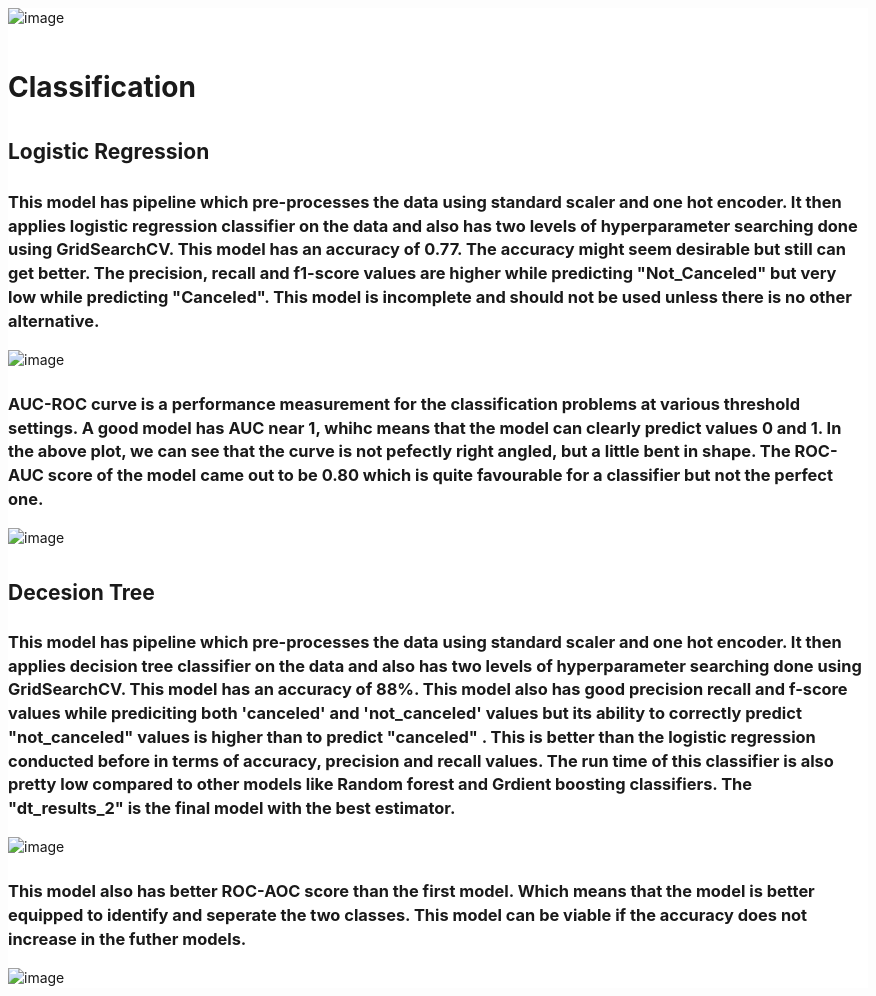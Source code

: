 ![image](https://github.com/DATA-606-SPRING-2023-TUE/Manoj_DATA606/assets/91697298/1ff1165f-da5d-4d6a-a8ca-5a0eac5cc7e4)

# Classification
## Logistic Regression
### This model has pipeline which pre-processes the data using standard scaler and one hot encoder. It then applies logistic regression classifier on the data and also has two levels of hyperparameter searching done using GridSearchCV. This model has an accuracy of 0.77. The accuracy might seem desirable but still can get better. The precision, recall and f1-score values are higher while predicting "Not_Canceled" but very low while predicting "Canceled". This model is incomplete and should not be used unless there is no other alternative.
![image](https://github.com/DATA-606-SPRING-2023-TUE/Manoj_DATA606/assets/91697298/1583a95b-4001-4f0d-976b-aae75930cb1e)
### AUC-ROC curve is a performance measurement for the classification problems at various threshold settings. A good model has AUC near 1, whihc means that the model can clearly predict values 0 and 1. In the above plot, we can see that the curve is not pefectly right angled, but a little bent in shape. The ROC-AUC score of the model came out to be 0.80 which is quite favourable for a classifier but not the perfect one.
![image](https://github.com/DATA-606-SPRING-2023-TUE/Manoj_DATA606/assets/91697298/c8cecb31-ad90-4c56-85c1-95765b759151)

## Decesion Tree
### This model has pipeline which pre-processes the data using standard scaler and one hot encoder. It then applies decision tree classifier on the data and also has two levels of hyperparameter searching done using GridSearchCV. This model has an accuracy of 88%. This model also has good precision recall and f-score values while prediciting both 'canceled' and 'not_canceled' values but its ability to correctly predict "not_canceled" values is higher than to predict "canceled" . This is better than the logistic regression conducted before in terms of accuracy, precision and recall values. The run time of this classifier is also pretty low compared to other models like Random forest and Grdient boosting classifiers. The "dt_results_2" is the final model with the best estimator.
![image](https://github.com/DATA-606-SPRING-2023-TUE/Manoj_DATA606/assets/91697298/8319d97f-9a68-4c4a-a8e9-dc837cdce1d6)
### This model also has better ROC-AOC score than the first model. Which means that the model is better equipped to identify and seperate the two classes. This model can be viable if the accuracy does not increase in the futher models.
![image](https://github.com/DATA-606-SPRING-2023-TUE/Manoj_DATA606/assets/91697298/d812401d-5166-45d1-85e7-6f45925a80fd)
